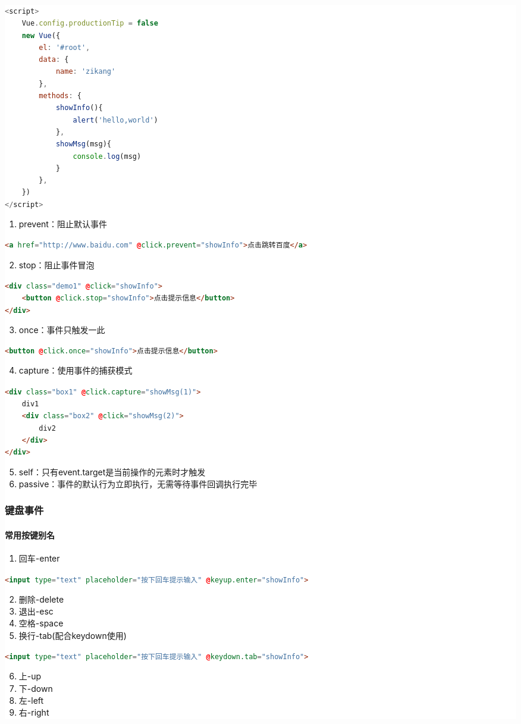 ```js
<script>
    Vue.config.productionTip = false
    new Vue({
        el: '#root',
        data: {
            name: 'zikang'
        },
        methods: {
            showInfo(){
                alert('hello,world')
            },
            showMsg(msg){
                console.log(msg)
            }
        },
    })
</script>
```
1. prevent：阻止默认事件
```html
<a href="http://www.baidu.com" @click.prevent="showInfo">点击跳转百度</a>
```
2. stop：阻止事件冒泡
```html
<div class="demo1" @click="showInfo">
    <button @click.stop="showInfo">点击提示信息</button>
</div>
```
3. once：事件只触发一此
```html
<button @click.once="showInfo">点击提示信息</button>
```
4. capture：使用事件的捕获模式
```html
<div class="box1" @click.capture="showMsg(1)">
    div1
    <div class="box2" @click="showMsg(2)">
        div2
    </div>
</div>
```
5. self：只有event.target是当前操作的元素时才触发
6. passive：事件的默认行为立即执行，无需等待事件回调执行完毕

### 键盘事件

#### 常用按键别名
1. 回车-enter
```html
<input type="text" placeholder="按下回车提示输入" @keyup.enter="showInfo">
```
2. 删除-delete
3. 退出-esc
4. 空格-space
5. 换行-tab(配合keydown使用)
```html
<input type="text" placeholder="按下回车提示输入" @keydown.tab="showInfo">
```
6. 上-up
7. 下-down
8. 左-left
9. 右-right
